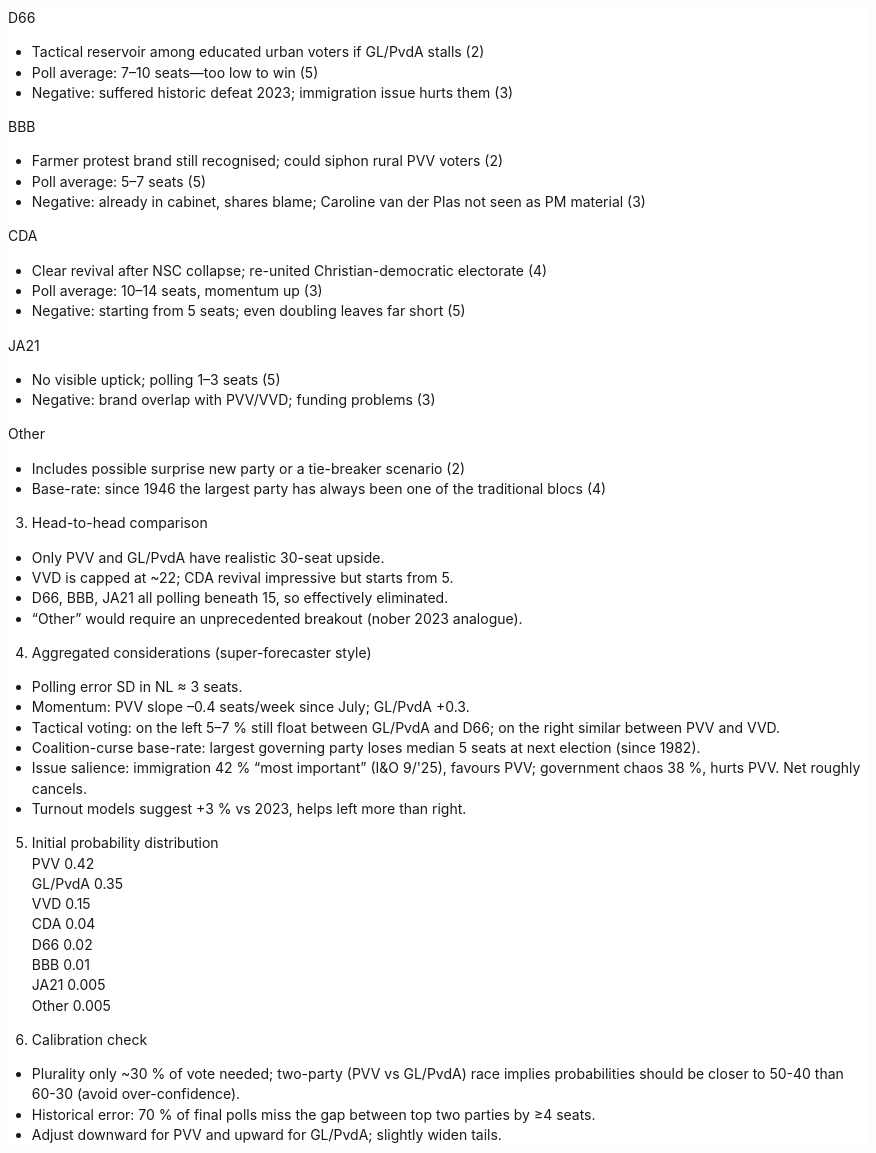 D66  
- Tactical reservoir among educated urban voters if GL/PvdA stalls (2)  
- Poll average: 7–10 seats—too low to win (5)  
- Negative: suffered historic defeat 2023; immigration issue hurts them (3)  

BBB  
- Farmer protest brand still recognised; could siphon rural PVV voters (2)  
- Poll average: 5–7 seats (5)  
- Negative: already in cabinet, shares blame; Caroline van der Plas not seen as PM material (3)  

CDA  
- Clear revival after NSC collapse; re-united Christian-democratic electorate (4)  
- Poll average: 10–14 seats, momentum up (3)  
- Negative: starting from 5 seats; even doubling leaves far short (5)  

JA21  
- No visible uptick; polling 1–3 seats (5)  
- Negative: brand overlap with PVV/VVD; funding problems (3)  

Other  
- Includes possible surprise new party or a tie-breaker scenario (2)  
- Base-rate: since 1946 the largest party has always been one of the traditional blocs (4)  

3. Head-to-head comparison  
- Only PVV and GL/PvdA have realistic 30-seat upside.  
- VVD is capped at ~22; CDA revival impressive but starts from 5.  
- D66, BBB, JA21 all polling beneath 15, so effectively eliminated.  
- “Other” would require an unprecedented breakout (nober 2023 analogue).  

4. Aggregated considerations (super-forecaster style)  
- Polling error SD in NL ≈ 3 seats.  
- Momentum: PVV slope –0.4 seats/week since July; GL/PvdA +0.3.  
- Tactical voting: on the left 5–7 % still float between GL/PvdA and D66; on the right similar between PVV and VVD.  
- Coalition-curse base-rate: largest governing party loses median 5 seats at next election (since 1982).  
- Issue salience: immigration 42 % “most important” (I&O 9/'25), favours PVV; government chaos 38 %, hurts PVV. Net roughly cancels.  
- Turnout models suggest +3 % vs 2023, helps left more than right.  

5. Initial probability distribution  
PVV 0.42  
GL/PvdA 0.35  
VVD 0.15  
CDA 0.04  
D66 0.02  
BBB 0.01  
JA21 0.005  
Other 0.005  

6. Calibration check  
- Plurality only ~30 % of vote needed; two-party (PVV vs GL/PvdA) race implies probabilities should be closer to 50-40 than 60-30 (avoid over-confidence).  
- Historical error: 70 % of final polls miss the gap between top two parties by ≥4 seats.  
- Adjust downward for PVV and upward for GL/PvdA; slightly widen tails.  
